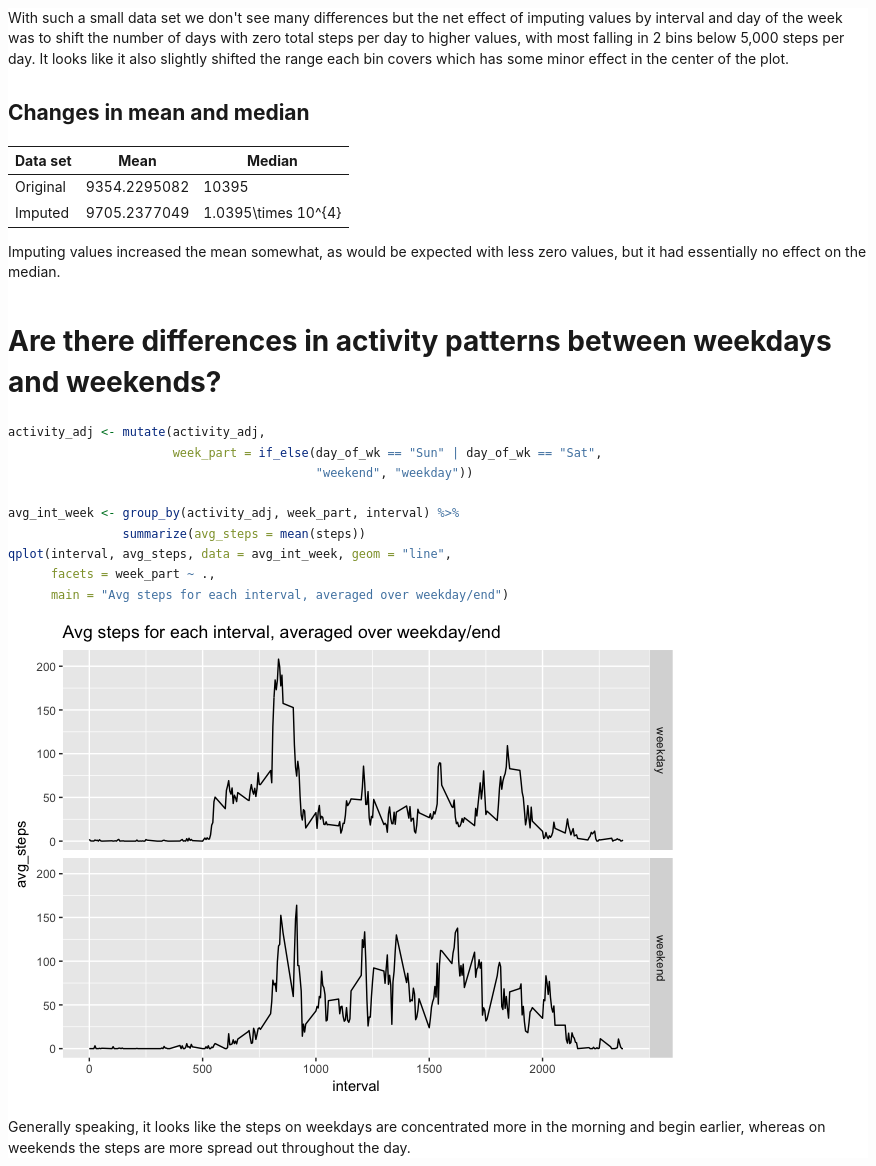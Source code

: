 With such a small data set we don't see many differences but the net effect of imputing values by interval and day of the week was to shift the number of days with zero total steps per day to higher values, with most falling in 2 bins below 5,000 steps per day. It looks like it also slightly shifted the range each bin covers which has some minor effect in the center of the plot.

## Changes in mean and median

Data set | Mean | Median
---------|------|-------
Original | 9354.2295082 | 10395
Imputed | 9705.2377049 | 1.0395\times 10^{4}

Imputing values increased the mean somewhat, as would be expected with less zero values, but it had essentially no effect on the median.


# Are there differences in activity patterns between weekdays and weekends?


```r
activity_adj <- mutate(activity_adj, 
                       week_part = if_else(day_of_wk == "Sun" | day_of_wk == "Sat",
                                           "weekend", "weekday"))

avg_int_week <- group_by(activity_adj, week_part, interval) %>%
                summarize(avg_steps = mean(steps))
qplot(interval, avg_steps, data = avg_int_week, geom = "line",
      facets = week_part ~ .,
      main = "Avg steps for each interval, averaged over weekday/end")
```

![](PA1_template_files/figure-html/weekday_end-1.png)

Generally speaking, it looks like the steps on weekdays are concentrated more in the morning and begin earlier, whereas on weekends the steps are more spread out throughout the day.

